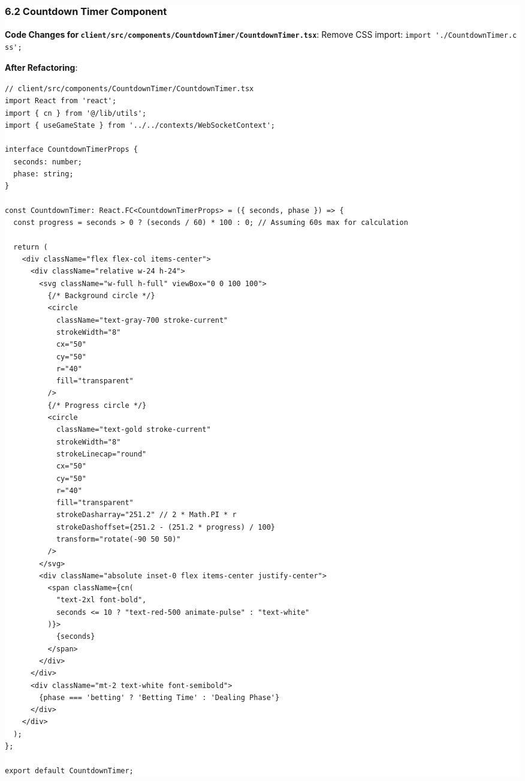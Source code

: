 ### 6.2 Countdown Timer Component

**Code Changes for `client/src/components/CountdownTimer/CountdownTimer.tsx`**:
Remove CSS import: `import './CountdownTimer.css';`

**After Refactoring**:
```tsx
// client/src/components/CountdownTimer/CountdownTimer.tsx
import React from 'react';
import { cn } from '@/lib/utils';
import { useGameState } from '../../contexts/WebSocketContext';

interface CountdownTimerProps {
  seconds: number;
  phase: string;
}

const CountdownTimer: React.FC<CountdownTimerProps> = ({ seconds, phase }) => {
  const progress = seconds > 0 ? (seconds / 60) * 100 : 0; // Assuming 60s max for calculation
  
  return (
    <div className="flex flex-col items-center">
      <div className="relative w-24 h-24">
        <svg className="w-full h-full" viewBox="0 0 100 100">
          {/* Background circle */}
          <circle
            className="text-gray-700 stroke-current"
            strokeWidth="8"
            cx="50"
            cy="50"
            r="40"
            fill="transparent"
          />
          {/* Progress circle */}
          <circle
            className="text-gold stroke-current"
            strokeWidth="8"
            strokeLinecap="round"
            cx="50"
            cy="50"
            r="40"
            fill="transparent"
            strokeDasharray="251.2" // 2 * Math.PI * r
            strokeDashoffset={251.2 - (251.2 * progress) / 100}
            transform="rotate(-90 50 50)"
          />
        </svg>
        <div className="absolute inset-0 flex items-center justify-center">
          <span className={cn(
            "text-2xl font-bold",
            seconds <= 10 ? "text-red-500 animate-pulse" : "text-white"
          )}>
            {seconds}
          </span>
        </div>
      </div>
      <div className="mt-2 text-white font-semibold">
        {phase === 'betting' ? 'Betting Time' : 'Dealing Phase'}
      </div>
    </div>
  );
};

export default CountdownTimer;
```